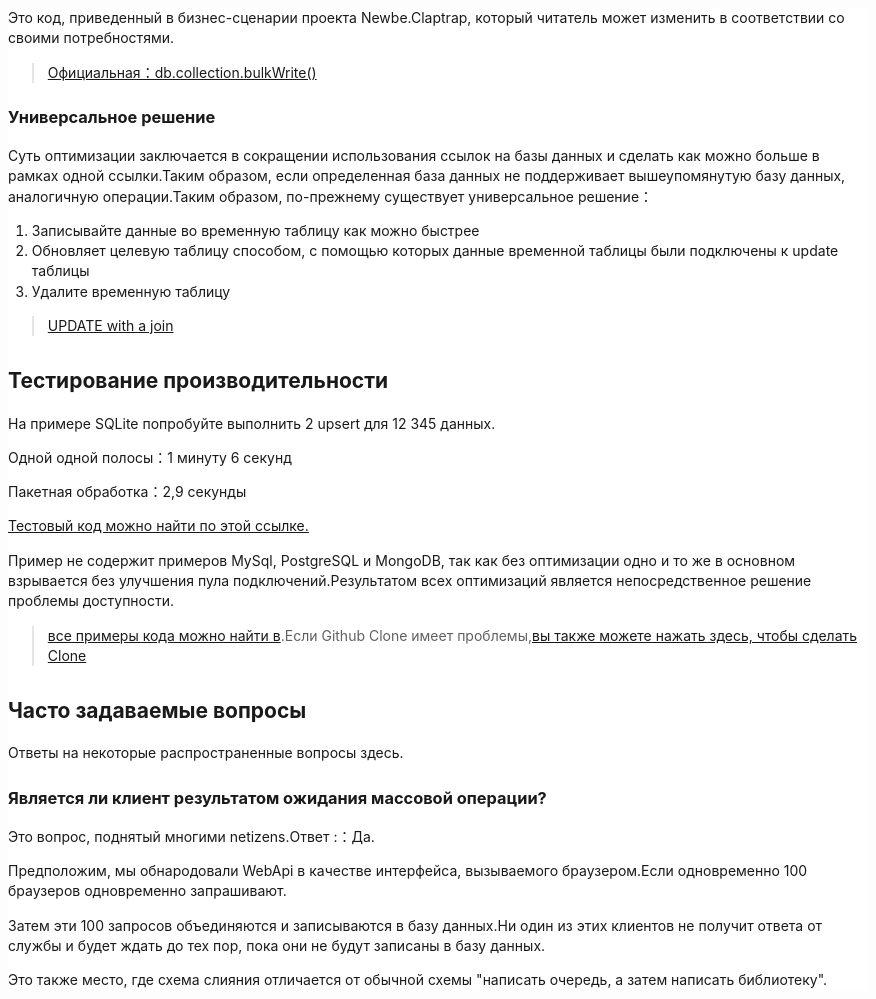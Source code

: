 ```cs
```

Это код, приведенный в бизнес-сценарии проекта Newbe.Claptrap, который читатель может изменить в соответствии со своими потребностями.

> [Официальная：db.collection.bulkWrite()](https://docs.mongodb.com/manual/reference/method/db.collection.bulkWrite/#db.collection.bulkWrite)

### Универсальное решение

Суть оптимизации заключается в сокращении использования ссылок на базы данных и сделать как можно больше в рамках одной ссылки.Таким образом, если определенная база данных не поддерживает вышеупомянутую базу данных, аналогичную операции.Таким образом, по-прежнему существует универсальное решение：

1. Записывайте данные во временную таблицу как можно быстрее
2. Обновляет целевую таблицу способом, с помощью которых данные временной таблицы были подключены к update таблицы
3. Удалите временную таблицу

> [UPDATE with a join](http://www.sql-workbench.eu/dbms_comparison.html)

## Тестирование производительности

На примере SQLite попробуйте выполнить 2 upsert для 12 345 данных.

Одной одной полосы：1 минуту 6 секунд

Пакетная обработка：2,9 секунды

[Тестовый код можно найти по этой ссылке.](https://github.com/newbe36524/Newbe.Demo/blob/master/src/BlogDemos/Newbe.Rx/Newbe.RxWorld/Newbe.RxWorld/UpsertTest.cs)

Пример не содержит примеров MySql, PostgreSQL и MongoDB, так как без оптимизации одно и то же в основном взрывается без улучшения пула подключений.Результатом всех оптимизаций является непосредственное решение проблемы доступности.

> [все примеры кода можно найти в](https://github.com/newbe36524/Newbe.Demo).Если Github Clone имеет проблемы,[вы также можете нажать здесь, чтобы сделать Clone](https://gitee.com/yks/Newbe.Demo)

## Часто задаваемые вопросы

Ответы на некоторые распространенные вопросы здесь.

### Является ли клиент результатом ожидания массовой операции?

Это вопрос, поднятый многими netizens.Ответ :：Да.

Предположим, мы обнародовали WebApi в качестве интерфейса, вызываемого браузером.Если одновременно 100 браузеров одновременно запрашивают.

Затем эти 100 запросов объединяются и записываются в базу данных.Ни один из этих клиентов не получит ответа от службы и будет ждать до тех пор, пока они не будут записаны в базу данных.

Это также место, где схема слияния отличается от обычной схемы "написать очередь, а затем написать библиотеку".

